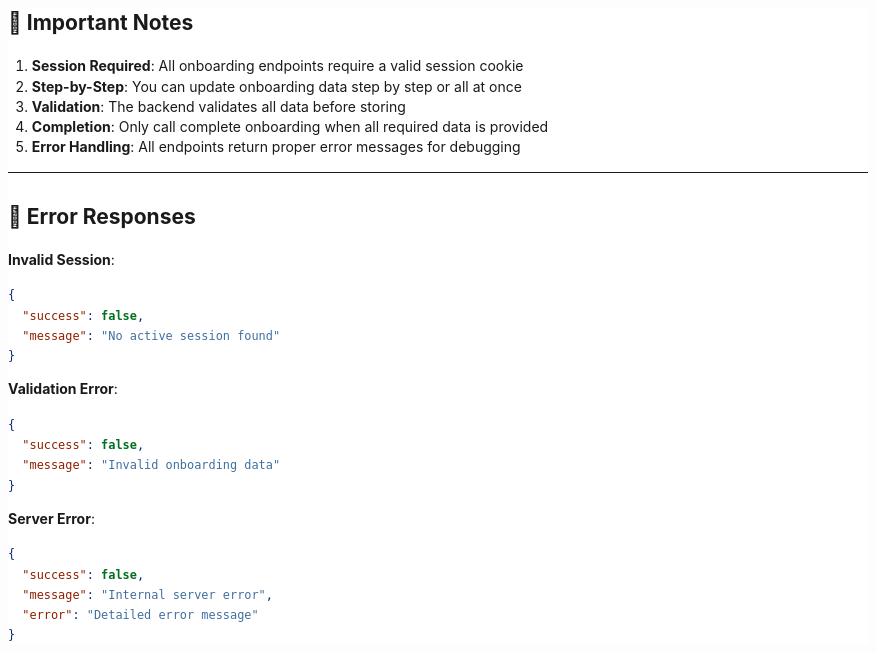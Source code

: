
## 🔑 **Important Notes**

1. **Session Required**: All onboarding endpoints require a valid session cookie
2. **Step-by-Step**: You can update onboarding data step by step or all at once
3. **Validation**: The backend validates all data before storing
4. **Completion**: Only call complete onboarding when all required data is provided
5. **Error Handling**: All endpoints return proper error messages for debugging

---

## 🚨 **Error Responses**

**Invalid Session**:
```json
{
  "success": false,
  "message": "No active session found"
}
```

**Validation Error**:
```json
{
  "success": false,
  "message": "Invalid onboarding data"
}
```

**Server Error**:
```json
{
  "success": false,
  "message": "Internal server error",
  "error": "Detailed error message"
}
```
